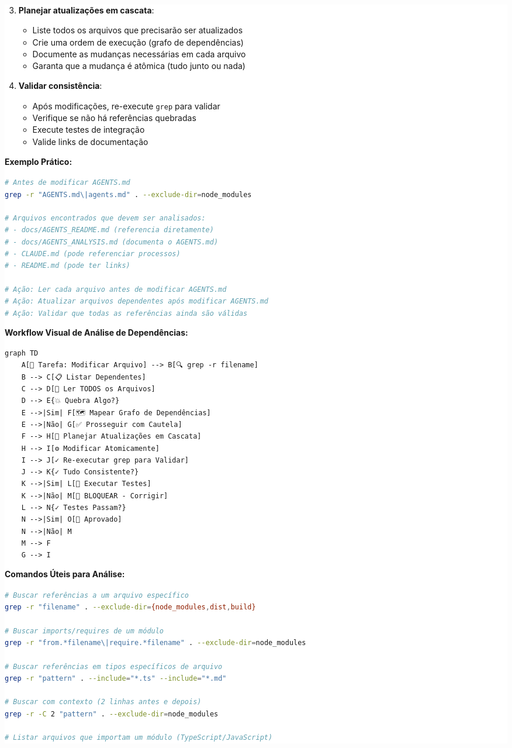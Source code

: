 3. **Planejar atualizações em cascata**:
   - Liste todos os arquivos que precisarão ser atualizados
   - Crie uma ordem de execução (grafo de dependências)
   - Documente as mudanças necessárias em cada arquivo
   - Garanta que a mudança é atômica (tudo junto ou nada)

4. **Validar consistência**:
   - Após modificações, re-execute `grep` para validar
   - Verifique se não há referências quebradas
   - Execute testes de integração
   - Valide links de documentação

**Exemplo Prático:**

```bash
# Antes de modificar AGENTS.md
grep -r "AGENTS.md\|agents.md" . --exclude-dir=node_modules

# Arquivos encontrados que devem ser analisados:
# - docs/AGENTS_README.md (referencia diretamente)
# - docs/AGENTS_ANALYSIS.md (documenta o AGENTS.md)
# - CLAUDE.md (pode referenciar processos)
# - README.md (pode ter links)

# Ação: Ler cada arquivo antes de modificar AGENTS.md
# Ação: Atualizar arquivos dependentes após modificar AGENTS.md
# Ação: Validar que todas as referências ainda são válidas
```

**Workflow Visual de Análise de Dependências:**

```mermaid
graph TD
    A[📝 Tarefa: Modificar Arquivo] --> B[🔍 grep -r filename]
    B --> C[📋 Listar Dependentes]
    C --> D[📖 Ler TODOS os Arquivos]
    D --> E{💥 Quebra Algo?}
    E -->|Sim| F[🗺️ Mapear Grafo de Dependências]
    E -->|Não| G[✅ Prosseguir com Cautela]
    F --> H[📝 Planejar Atualizações em Cascata]
    H --> I[⚙️ Modificar Atomicamente]
    I --> J[✓ Re-executar grep para Validar]
    J --> K{✓ Tudo Consistente?}
    K -->|Sim| L[🧪 Executar Testes]
    K -->|Não| M[🚫 BLOQUEAR - Corrigir]
    L --> N{✓ Testes Passam?}
    N -->|Sim| O[🎉 Aprovado]
    N -->|Não| M
    M --> F
    G --> I
```

**Comandos Úteis para Análise:**

```bash
# Buscar referências a um arquivo específico
grep -r "filename" . --exclude-dir={node_modules,dist,build}

# Buscar imports/requires de um módulo
grep -r "from.*filename\|require.*filename" . --exclude-dir=node_modules

# Buscar referências em tipos específicos de arquivo
grep -r "pattern" . --include="*.ts" --include="*.md"

# Buscar com contexto (2 linhas antes e depois)
grep -r -C 2 "pattern" . --exclude-dir=node_modules

# Listar arquivos que importam um módulo (TypeScript/JavaScript)
```